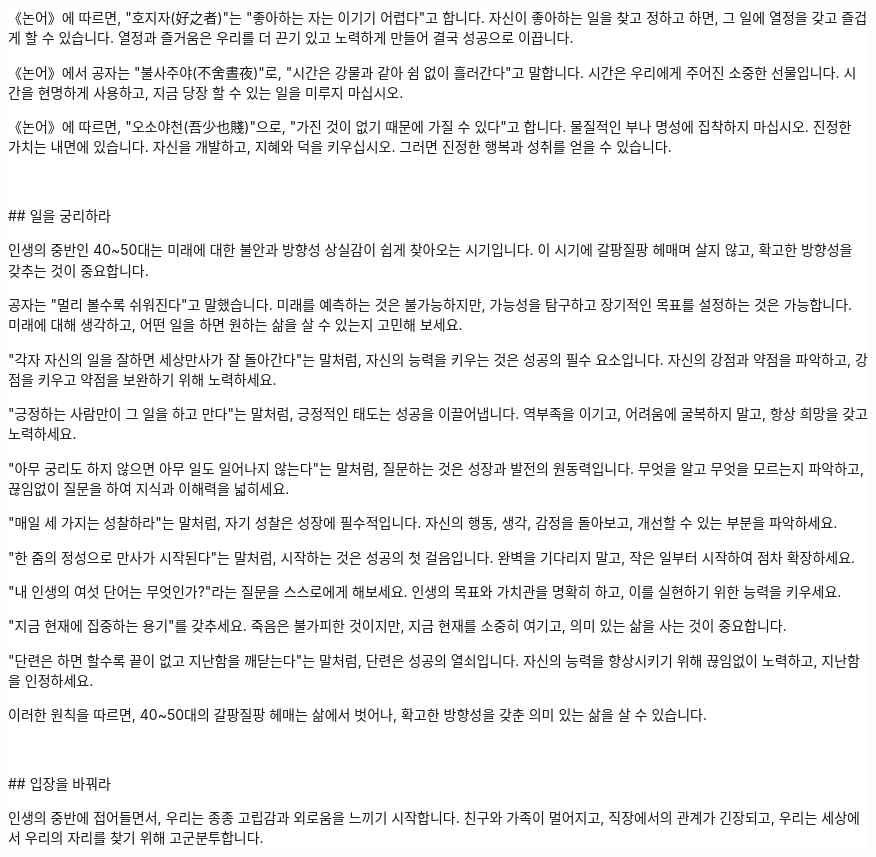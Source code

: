 

《논어》에 따르면, "호지자(好之者)"는 "좋아하는 자는 이기기 어렵다"고 합니다. 자신이 좋아하는 일을 찾고 정하고 하면, 그 일에 열정을 갖고 즐겁게 할 수 있습니다. 열정과 즐거움은 우리를 더 끈기 있고 노력하게 만들어 결국 성공으로 이끕니다.



《논어》에서 공자는 "불사주야(不舍晝夜)"로, "시간은 강물과 같아 쉼 없이 흘러간다"고 말합니다. 시간은 우리에게 주어진 소중한 선물입니다. 시간을 현명하게 사용하고, 지금 당장 할 수 있는 일을 미루지 마십시오.



《논어》에 따르면, "오소야천(吾少也賤)"으로, "가진 것이 없기 때문에 가질 수 있다"고 합니다. 물질적인 부나 명성에 집착하지 마십시오. 진정한 가치는 내면에 있습니다. 자신을 개발하고, 지혜와 덕을 키우십시오. 그러면 진정한 행복과 성취를 얻을 수 있습니다.

<p>&nbsp;</p>
## 일을 궁리하라

인생의 중반인 40~50대는 미래에 대한 불안과 방향성 상실감이 쉽게 찾아오는 시기입니다. 이 시기에 갈팡질팡 헤매며 살지 않고, 확고한 방향성을 갖추는 것이 중요합니다.



공자는 "멀리 볼수록 쉬워진다"고 말했습니다. 미래를 예측하는 것은 불가능하지만, 가능성을 탐구하고 장기적인 목표를 설정하는 것은 가능합니다. 미래에 대해 생각하고, 어떤 일을 하면 원하는 삶을 살 수 있는지 고민해 보세요.



"각자 자신의 일을 잘하면 세상만사가 잘 돌아간다"는 말처럼, 자신의 능력을 키우는 것은 성공의 필수 요소입니다. 자신의 강점과 약점을 파악하고, 강점을 키우고 약점을 보완하기 위해 노력하세요.



"긍정하는 사람만이 그 일을 하고 만다"는 말처럼, 긍정적인 태도는 성공을 이끌어냅니다. 역부족을 이기고, 어려움에 굴복하지 말고, 항상 희망을 갖고 노력하세요.



"아무 궁리도 하지 않으면 아무 일도 일어나지 않는다"는 말처럼, 질문하는 것은 성장과 발전의 원동력입니다. 무엇을 알고 무엇을 모르는지 파악하고, 끊임없이 질문을 하여 지식과 이해력을 넓히세요.



"매일 세 가지는 성찰하라"는 말처럼, 자기 성찰은 성장에 필수적입니다. 자신의 행동, 생각, 감정을 돌아보고, 개선할 수 있는 부분을 파악하세요.



"한 줌의 정성으로 만사가 시작된다"는 말처럼, 시작하는 것은 성공의 첫 걸음입니다. 완벽을 기다리지 말고, 작은 일부터 시작하여 점차 확장하세요.



"내 인생의 여섯 단어는 무엇인가?"라는 질문을 스스로에게 해보세요. 인생의 목표와 가치관을 명확히 하고, 이를 실현하기 위한 능력을 키우세요.



"지금 현재에 집중하는 용기"를 갖추세요. 죽음은 불가피한 것이지만, 지금 현재를 소중히 여기고, 의미 있는 삶을 사는 것이 중요합니다.



"단련은 하면 할수록 끝이 없고 지난함을 깨닫는다"는 말처럼, 단련은 성공의 열쇠입니다. 자신의 능력을 향상시키기 위해 끊임없이 노력하고, 지난함을 인정하세요.

이러한 원칙을 따르면, 40~50대의 갈팡질팡 헤매는 삶에서 벗어나, 확고한 방향성을 갖춘 의미 있는 삶을 살 수 있습니다.

<p>&nbsp;</p>
## 입장을 바꿔라

인생의 중반에 접어들면서, 우리는 종종 고립감과 외로움을 느끼기 시작합니다. 친구와 가족이 멀어지고, 직장에서의 관계가 긴장되고, 우리는 세상에서 우리의 자리를 찾기 위해 고군분투합니다.
